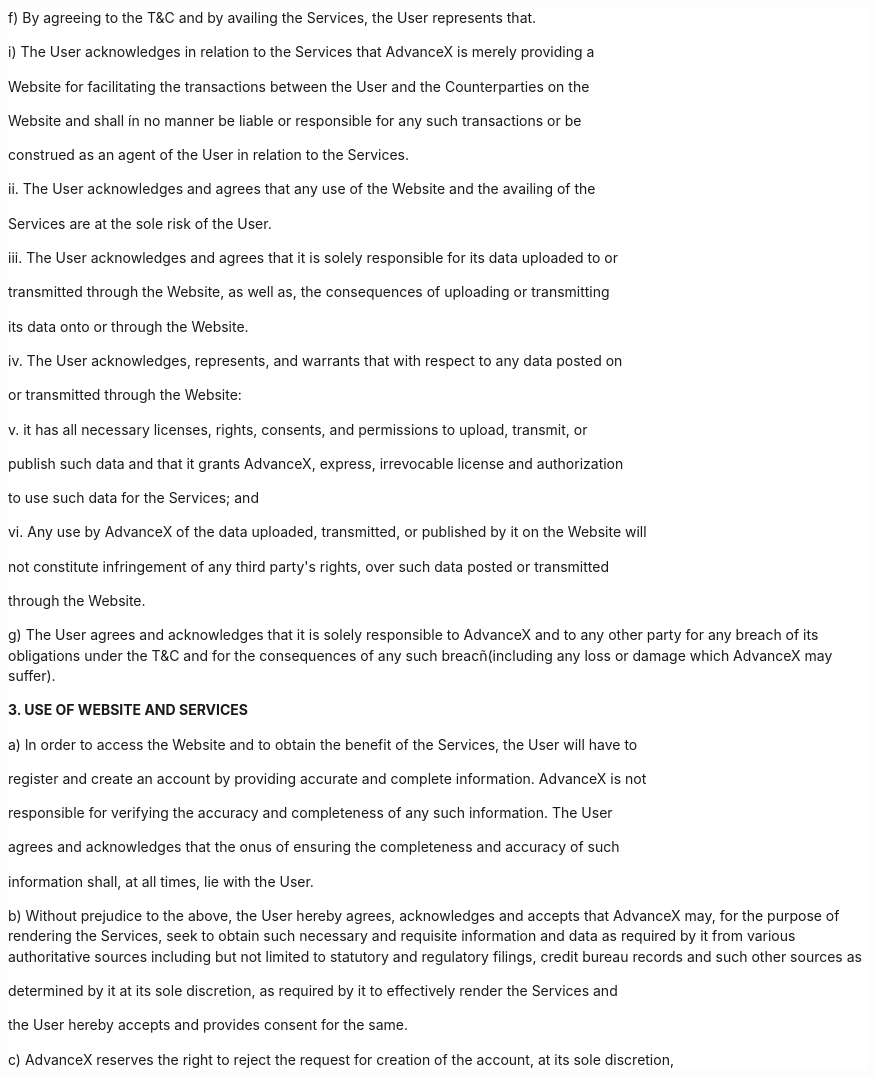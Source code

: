 f)  By agreeing to the T\&C and by availing the Services, the User represents that. 

i) The User acknowledges in relation to the Services that AdvanceX is merely providing a

Website for facilitating the transactions between the User and the Counterparties on the

Website and shall ín no manner be liable or responsible for any such transactions or be

construed as an agent of the User in relation to the Services.

 ii. The User acknowledges and agrees that any use of the Website and the availing of the

Services are at the sole risk of the User.

iii. The User acknowledges and agrees that it is solely responsible for its data uploaded to or

transmitted through the Website, as well as, the consequences of uploading or transmitting

its data onto or through the Website.

iv. The User acknowledges, represents, and warrants that with respect to any data posted on

or transmitted through the Website:

v. it has all necessary licenses, rights, consents, and permissions to upload, transmit, or

publish such data and that it grants AdvanceX, express, irrevocable license and authorization

to use such data for the Services; and 

vi. Any use by AdvanceX of the data uploaded, transmitted, or published by it on the Website will

not constitute infringement of any third party's rights, over such data posted or transmitted

through the Website.

g) The User agrees and acknowledges that it is solely responsible to AdvanceX and to any other party for any breach of its obligations under the T\&C and for the consequences of any such breacñ(including any loss or damage which AdvanceX may suffer).

**3\. USE OF WEBSITE AND SERVICES**

a) ln order to access the Website and to obtain the benefit of the Services, the User will have to

register and create an account by providing accurate and complete information. AdvanceX is not

responsible for verifying the accuracy and completeness of any such information. The User

agrees and acknowledges that the onus of ensuring the completeness and accuracy of such

information shall, at all times, lie with the User.

b) Without prejudice to the above, the User hereby agrees, acknowledges and accepts that AdvanceX may, for the purpose of rendering the Services, seek to obtain such necessary and requisite information and data as required by it from various authoritative sources including but not limited to statutory and regulatory filings, credit bureau records and such other sources as

determined by it at its sole discretion, as required by it to effectively render the Services and

the User hereby accepts and provides consent for the same.

c) AdvanceX reserves the right to reject the request for creation of the account, at its sole discretion,
